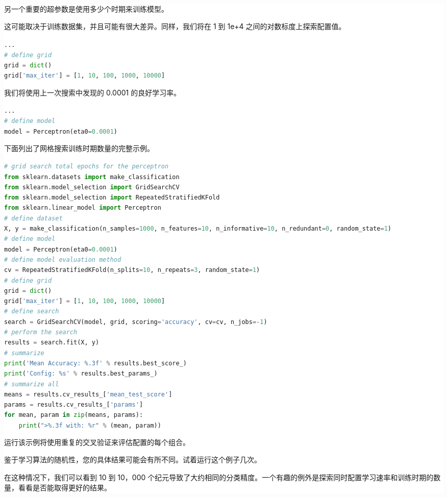 另一个重要的超参数是使用多少个时期来训练模型。

这可能取决于训练数据集，并且可能有很大差异。同样，我们将在 1 到 1e+4 之间的对数标度上探索配置值。

```py
...
# define grid
grid = dict()
grid['max_iter'] = [1, 10, 100, 1000, 10000]
```

我们将使用上一次搜索中发现的 0.0001 的良好学习率。

```py
...
# define model
model = Perceptron(eta0=0.0001)
```

下面列出了网格搜索训练时期数量的完整示例。

```py
# grid search total epochs for the perceptron
from sklearn.datasets import make_classification
from sklearn.model_selection import GridSearchCV
from sklearn.model_selection import RepeatedStratifiedKFold
from sklearn.linear_model import Perceptron
# define dataset
X, y = make_classification(n_samples=1000, n_features=10, n_informative=10, n_redundant=0, random_state=1)
# define model
model = Perceptron(eta0=0.0001)
# define model evaluation method
cv = RepeatedStratifiedKFold(n_splits=10, n_repeats=3, random_state=1)
# define grid
grid = dict()
grid['max_iter'] = [1, 10, 100, 1000, 10000]
# define search
search = GridSearchCV(model, grid, scoring='accuracy', cv=cv, n_jobs=-1)
# perform the search
results = search.fit(X, y)
# summarize
print('Mean Accuracy: %.3f' % results.best_score_)
print('Config: %s' % results.best_params_)
# summarize all
means = results.cv_results_['mean_test_score']
params = results.cv_results_['params']
for mean, param in zip(means, params):
    print(">%.3f with: %r" % (mean, param))
```

运行该示例将使用重复的交叉验证来评估配置的每个组合。

鉴于学习算法的随机性，您的具体结果可能会有所不同。试着运行这个例子几次。

在这种情况下，我们可以看到 10 到 10，000 个纪元导致了大约相同的分类精度。一个有趣的例外是探索同时配置学习速率和训练时期的数量，看看是否能取得更好的结果。
